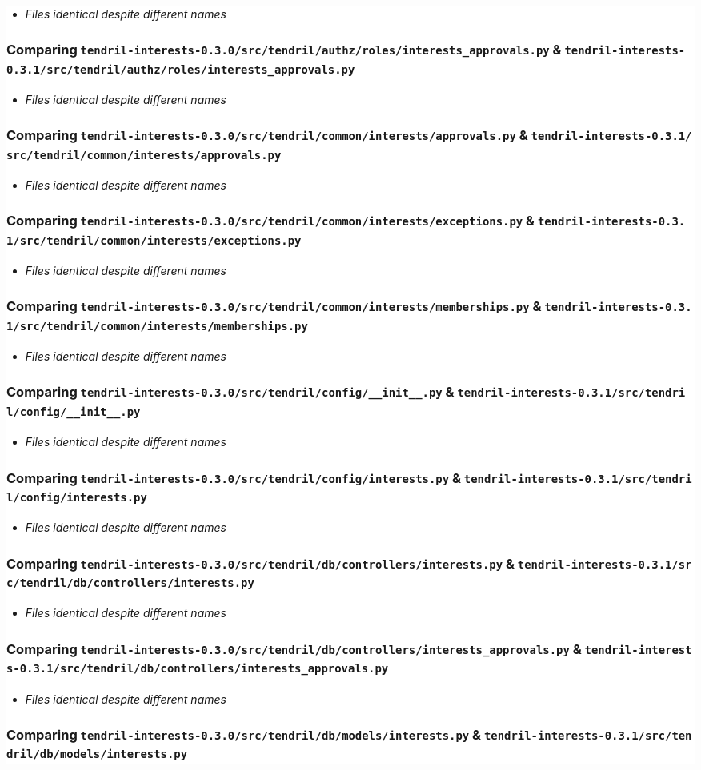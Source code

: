 * *Files identical despite different names*

### Comparing `tendril-interests-0.3.0/src/tendril/authz/roles/interests_approvals.py` & `tendril-interests-0.3.1/src/tendril/authz/roles/interests_approvals.py`

 * *Files identical despite different names*

### Comparing `tendril-interests-0.3.0/src/tendril/common/interests/approvals.py` & `tendril-interests-0.3.1/src/tendril/common/interests/approvals.py`

 * *Files identical despite different names*

### Comparing `tendril-interests-0.3.0/src/tendril/common/interests/exceptions.py` & `tendril-interests-0.3.1/src/tendril/common/interests/exceptions.py`

 * *Files identical despite different names*

### Comparing `tendril-interests-0.3.0/src/tendril/common/interests/memberships.py` & `tendril-interests-0.3.1/src/tendril/common/interests/memberships.py`

 * *Files identical despite different names*

### Comparing `tendril-interests-0.3.0/src/tendril/config/__init__.py` & `tendril-interests-0.3.1/src/tendril/config/__init__.py`

 * *Files identical despite different names*

### Comparing `tendril-interests-0.3.0/src/tendril/config/interests.py` & `tendril-interests-0.3.1/src/tendril/config/interests.py`

 * *Files identical despite different names*

### Comparing `tendril-interests-0.3.0/src/tendril/db/controllers/interests.py` & `tendril-interests-0.3.1/src/tendril/db/controllers/interests.py`

 * *Files identical despite different names*

### Comparing `tendril-interests-0.3.0/src/tendril/db/controllers/interests_approvals.py` & `tendril-interests-0.3.1/src/tendril/db/controllers/interests_approvals.py`

 * *Files identical despite different names*

### Comparing `tendril-interests-0.3.0/src/tendril/db/models/interests.py` & `tendril-interests-0.3.1/src/tendril/db/models/interests.py`
